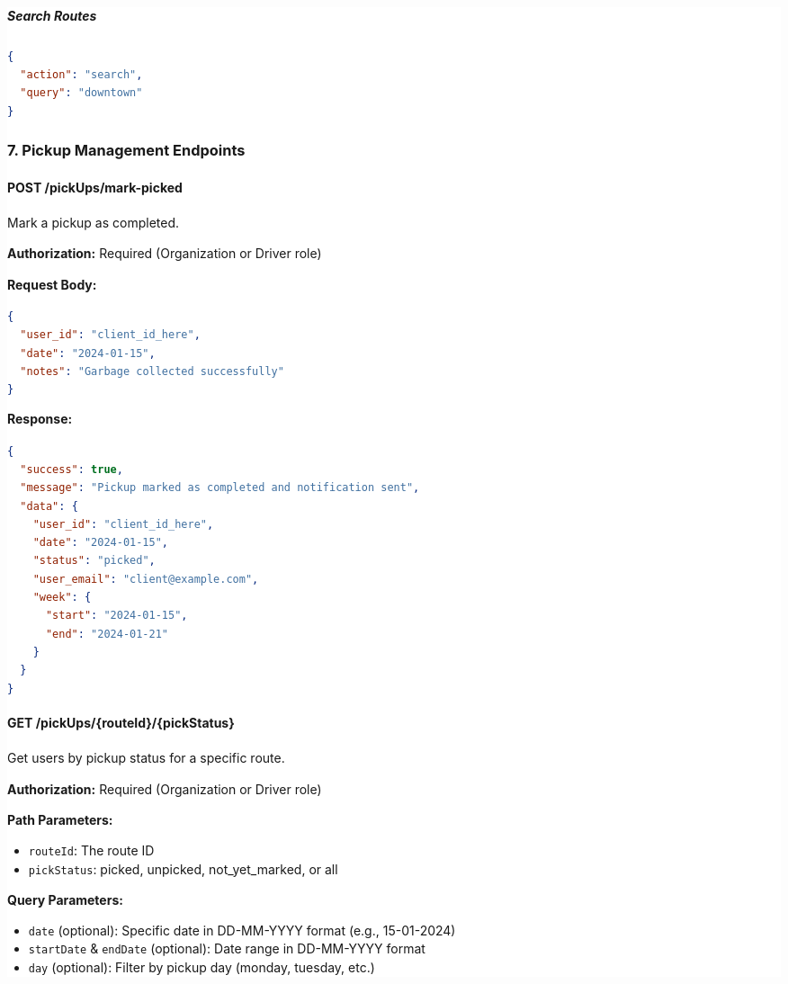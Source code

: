##### Search Routes
```json
{
  "action": "search",
  "query": "downtown"
}
```

### 7. Pickup Management Endpoints

#### POST /pickUps/mark-picked
Mark a pickup as completed.

**Authorization:** Required (Organization or Driver role)

**Request Body:**
```json
{
  "user_id": "client_id_here",
  "date": "2024-01-15",
  "notes": "Garbage collected successfully"
}
```

**Response:**
```json
{
  "success": true,
  "message": "Pickup marked as completed and notification sent",
  "data": {
    "user_id": "client_id_here",
    "date": "2024-01-15",
    "status": "picked",
    "user_email": "client@example.com",
    "week": {
      "start": "2024-01-15",
      "end": "2024-01-21"
    }
  }
}
```

#### GET /pickUps/{routeId}/{pickStatus}
Get users by pickup status for a specific route.

**Authorization:** Required (Organization or Driver role)

**Path Parameters:**
- `routeId`: The route ID
- `pickStatus`: picked, unpicked, not_yet_marked, or all

**Query Parameters:**
- `date` (optional): Specific date in DD-MM-YYYY format (e.g., 15-01-2024)
- `startDate` & `endDate` (optional): Date range in DD-MM-YYYY format
- `day` (optional): Filter by pickup day (monday, tuesday, etc.)
